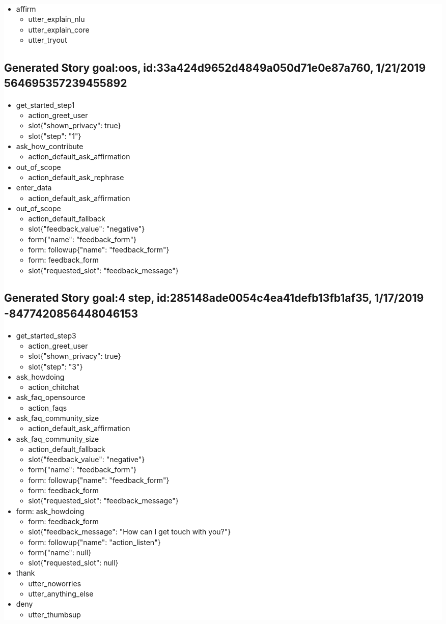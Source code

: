 * affirm
    - utter_explain_nlu
    - utter_explain_core
    - utter_tryout

## Generated Story goal:oos, id:33a424d9652d4849a050d71e0e87a760, 1/21/2019 564695357239455892
* get_started_step1
    - action_greet_user
    - slot{"shown_privacy": true}
    - slot{"step": "1"}
* ask_how_contribute
    - action_default_ask_affirmation
* out_of_scope
    - action_default_ask_rephrase
* enter_data
    - action_default_ask_affirmation
* out_of_scope
    - action_default_fallback
    - slot{"feedback_value": "negative"}
    - form{"name": "feedback_form"}
    - form: followup{"name": "feedback_form"}
    - form: feedback_form
    - slot{"requested_slot": "feedback_message"}

## Generated Story goal:4 step, id:285148ade0054c4ea41defb13fb1af35, 1/17/2019 -8477420856448046153
* get_started_step3
    - action_greet_user
    - slot{"shown_privacy": true}
    - slot{"step": "3"}
* ask_howdoing
    - action_chitchat
* ask_faq_opensource
    - action_faqs
* ask_faq_community_size
    - action_default_ask_affirmation
* ask_faq_community_size
    - action_default_fallback
    - slot{"feedback_value": "negative"}
    - form{"name": "feedback_form"}
    - form: followup{"name": "feedback_form"}
    - form: feedback_form
    - slot{"requested_slot": "feedback_message"}
* form: ask_howdoing
    - form: feedback_form
    - slot{"feedback_message": "How can I get touch with you?"}
    - form: followup{"name": "action_listen"}
    - form{"name": null}
    - slot{"requested_slot": null}
* thank
    - utter_noworries
    - utter_anything_else
* deny
    - utter_thumbsup
